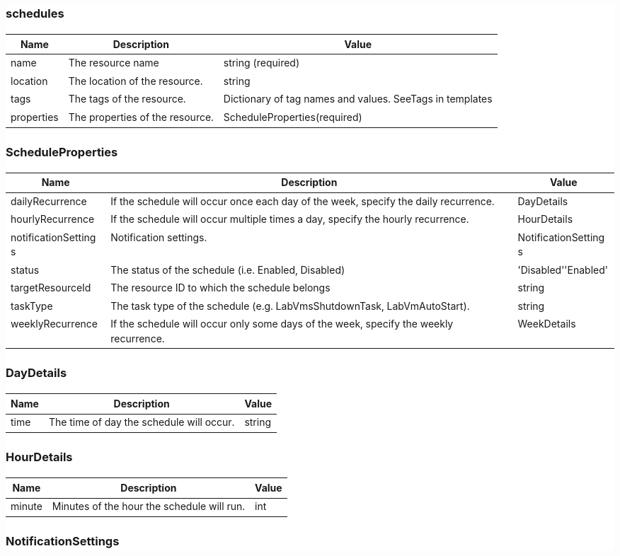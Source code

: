 ### schedules

| Name | Description | Value |
|-|-|-|
| name | The resource name | string (required) |
| location | The location of the resource. | string |
| tags | The tags of the resource. | Dictionary of tag names and values. SeeTags in templates |
| properties | The properties of the resource. | ScheduleProperties(required) |


### ScheduleProperties

| Name | Description | Value |
|-|-|-|
| dailyRecurrence | If the schedule will occur once each day of the week, specify the daily recurrence. | DayDetails |
| hourlyRecurrence | If the schedule will occur multiple times a day, specify the hourly recurrence. | HourDetails |
| notificationSettings | Notification settings. | NotificationSettings |
| status | The status of the schedule (i.e. Enabled, Disabled) | 'Disabled''Enabled' |
| targetResourceId | The resource ID to which the schedule belongs | string |
| taskType | The task type of the schedule (e.g. LabVmsShutdownTask, LabVmAutoStart). | string |
| weeklyRecurrence | If the schedule will occur only some days of the week, specify the weekly recurrence. | WeekDetails |


### DayDetails

| Name | Description | Value |
|-|-|-|
| time | The time of day the schedule will occur. | string |


### HourDetails

| Name | Description | Value |
|-|-|-|
| minute | Minutes of the hour the schedule will run. | int |


### NotificationSettings
